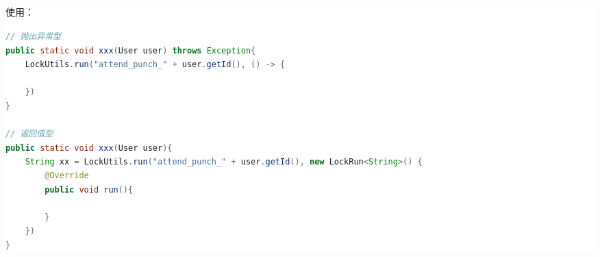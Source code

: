 使用：

```java
// 抛出异常型
public static void xxx(User user) throws Exception{
    LockUtils.run("attend_punch_" + user.getId(), () -> {

    })
}

// 返回值型
public static void xxx(User user){
    String xx = LockUtils.run("attend_punch_" + user.getId(), new LockRun<String>() {
        @Override
        public void run(){
            
        }
    })
}
```

